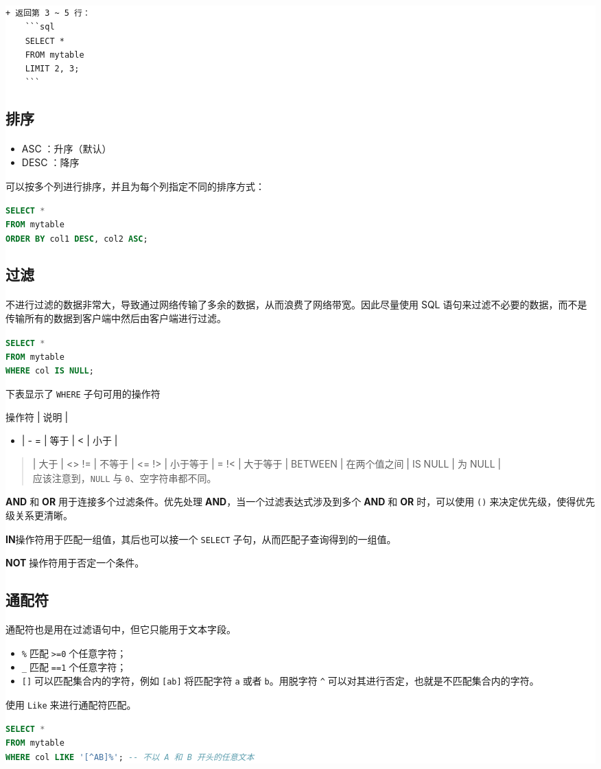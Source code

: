     + 返回第 3 ~ 5 行：
        ```sql
        SELECT *
        FROM mytable
        LIMIT 2, 3;
        ```

## 排序
- ASC ：升序（默认）
- DESC ：降序

可以按多个列进行排序，并且为每个列指定不同的排序方式：
```sql
SELECT *
FROM mytable
ORDER BY col1 DESC, col2 ASC;
```

## 过滤
不进行过滤的数据非常大，导致通过网络传输了多余的数据，从而浪费了网络带宽。因此尽量使用 SQL 语句来过滤不必要的数据，而不是传输所有的数据到客户端中然后由客户端进行过滤。
```sql
SELECT *
FROM mytable
WHERE col IS NULL;
```
下表显示了 `WHERE` 子句可用的操作符

操作符 | 说明 |
- | -
= | 等于 |
< | 小于 |
> | 大于 |
<> != | 不等于 |
<= !> | 小于等于 |
>= !< | 大于等于 |
BETWEEN | 在两个值之间 |
IS NULL | 为 NULL |  
应该注意到，`NULL` 与 `0`、空字符串都不同。

**AND** 和 **OR** 用于连接多个过滤条件。优先处理 **AND**，当一个过滤表达式涉及到多个 **AND** 和 **OR** 时，可以使用 `()` 来决定优先级，使得优先级关系更清晰。

**IN**操作符用于匹配一组值，其后也可以接一个 `SELECT` 子句，从而匹配子查询得到的一组值。

**NOT** 操作符用于否定一个条件。

## 通配符
通配符也是用在过滤语句中，但它只能用于文本字段。
- `%` 匹配 `>=0` 个任意字符；
- `_` 匹配 `==1` 个任意字符；
- `[]` 可以匹配集合内的字符，例如 `[ab]` 将匹配字符 `a` 或者 `b`。用脱字符 `^` 可以对其进行否定，也就是不匹配集合内的字符。

使用 `Like` 来进行通配符匹配。
```sql
SELECT *
FROM mytable
WHERE col LIKE '[^AB]%'; -- 不以 A 和 B 开头的任意文本
```
